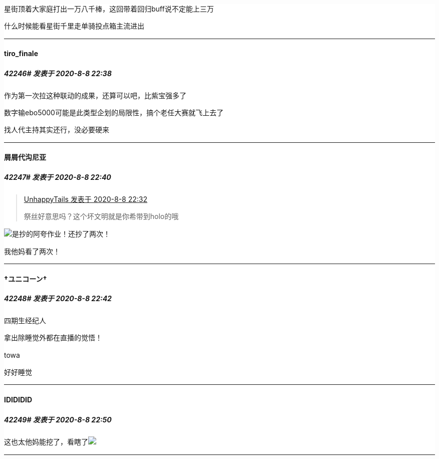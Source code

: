 
星街顶着大家庭打出一万八千棒，这回带着回归buff说不定能上三万


什么时候能看星街千里走单骑投点箱主流进出


-----

####  tiro_finale  
##### 42246#       发表于 2020-8-8 22:38


作为第一次拉这种联动的成果，还算可以吧，比紫宝强多了

数字输ebo5000可能是此类型企划的局限性，搞个老任大赛就飞上去了

找人代主持其实还行，没必要硬来


-----

####  屑屑代沟尼亚  
##### 42247#       发表于 2020-8-8 22:40


<blockquote><a href="httphttps://bbs.saraba1st.com/2b/forum.php?mod=redirect&amp;goto=findpost&amp;pid=48363743&amp;ptid=1941579" target="_blank">UnhappyTails 发表于 2020-8-8 22:32</a>

祭丝好意思吗？这个坏文明就是你希带到holo的哦</blockquote>
<img src="https://static.saraba1st.com/image/smiley/face2017/063.png" referrerpolicy="no-referrer">是抄的阿夸作业！还抄了两次！

我他妈看了两次！


-----

####  †ユニコーン†  
##### 42248#       发表于 2020-8-8 22:42


四期生经纪人

拿出除睡觉外都在直播的觉悟！


towa

好好睡觉


-----

####  IDIDIDID  
##### 42249#       发表于 2020-8-8 22:50


这也太他妈能挖了，看瞎了<img src="https://static.saraba1st.com/image/smiley/face2017/112.png" referrerpolicy="no-referrer">


-----
